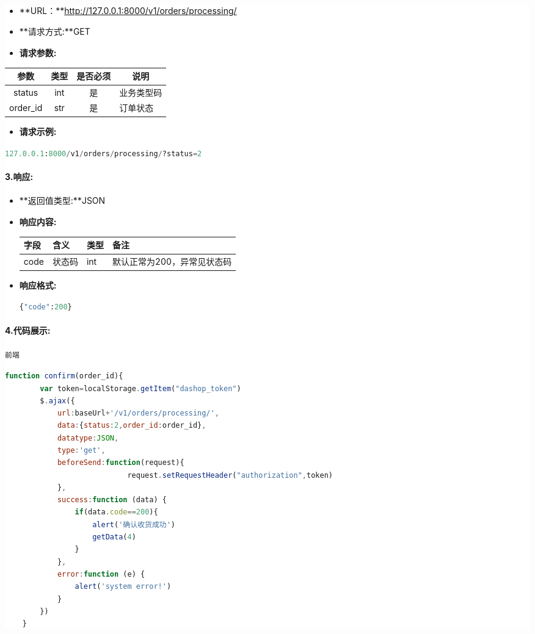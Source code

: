 - **URL：**http://127.0.0.1:8000/v1/orders/processing/

- **请求方式:**GET

- **请求参数:**

|   参数   | 类型 | 是否必须 | 说明       |
| :------: | :--: | :------: | ---------- |
|  status  | int  |    是    | 业务类型码 |
| order_id | str  |    是    | 订单状态   |

- **请求示例:**

```python
127.0.0.1:8000/v1/orders/processing/?status=2
```

#### 3.响应:

- **返回值类型:**JSON

- **响应内容:**

  | 字段 | 含义   | 类型 | 备注                        |
  | ---- | ------ | ---- | --------------------------- |
  | code | 状态码 | int  | 默认正常为200，异常见状态码 |

- **响应格式:**

  ```python
  {"code":200}
  ```

#### 4.代码展示:

`前端`

```javascript
function confirm(order_id){
        var token=localStorage.getItem("dashop_token")
        $.ajax({
            url:baseUrl+'/v1/orders/processing/',
            data:{status:2,order_id:order_id},
            datatype:JSON,
            type:'get',
            beforeSend:function(request){
                            request.setRequestHeader("authorization",token)
            },
            success:function (data) {
                if(data.code==200){
                    alert('确认收货成功')
                    getData(4) 
                }
            },
            error:function (e) {
                alert('system error!')
            }
        })
    }
```
